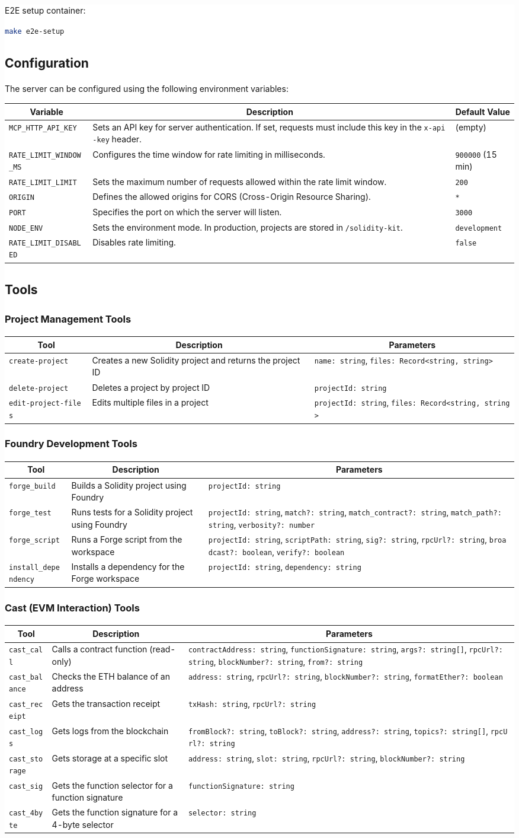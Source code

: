 E2E setup container:

```bash
make e2e-setup
```

## Configuration

The server can be configured using the following environment variables:

| Variable               | Description                                                                                                  | Default Value     |
| ---------------------- | ------------------------------------------------------------------------------------------------------------ | ----------------- |
| `MCP_HTTP_API_KEY`     | Sets an API key for server authentication. If set, requests must include this key in the `x-api-key` header. | (empty)           |
| `RATE_LIMIT_WINDOW_MS` | Configures the time window for rate limiting in milliseconds.                                                | `900000` (15 min) |
| `RATE_LIMIT_LIMIT`     | Sets the maximum number of requests allowed within the rate limit window.                                    | `200`             |
| `ORIGIN`               | Defines the allowed origins for CORS (Cross-Origin Resource Sharing).                                        | `*`               |
| `PORT`                 | Specifies the port on which the server will listen.                                                          | `3000`            |
| `NODE_ENV`             | Sets the environment mode. In production, projects are stored in `/solidity-kit`.                            | `development`     |
| `RATE_LIMIT_DISABLED`  | Disables rate limiting.                                                                                      | `false`           |

## Tools

### Project Management Tools

| Tool                 | Description                                                       | Parameters                                           |
| -------------------- | ----------------------------------------------------------------- | ---------------------------------------------------- |
| `create-project`     | Creates a new Solidity project and returns the project ID         | `name: string`, `files: Record<string, string>`      |
| `delete-project`     | Deletes a project by project ID                                   | `projectId: string`                                  |
| `edit-project-files` | Edits multiple files in a project                                 | `projectId: string`, `files: Record<string, string>` |

### Foundry Development Tools

| Tool                 | Description                                                       | Parameters                                           |
| -------------------- | ----------------------------------------------------------------- | ---------------------------------------------------- |
| `forge_build`        | Builds a Solidity project using Foundry                           | `projectId: string`                                  |
| `forge_test`         | Runs tests for a Solidity project using Foundry                   | `projectId: string`, `match?: string`, `match_contract?: string`, `match_path?: string`, `verbosity?: number` |
| `forge_script`       | Runs a Forge script from the workspace                            | `projectId: string`, `scriptPath: string`, `sig?: string`, `rpcUrl?: string`, `broadcast?: boolean`, `verify?: boolean` |
| `install_dependency` | Installs a dependency for the Forge workspace                     | `projectId: string`, `dependency: string`            |

### Cast (EVM Interaction) Tools

| Tool                 | Description                                                       | Parameters                                           |
| -------------------- | ----------------------------------------------------------------- | ---------------------------------------------------- |
| `cast_call`          | Calls a contract function (read-only)                             | `contractAddress: string`, `functionSignature: string`, `args?: string[]`, `rpcUrl?: string`, `blockNumber?: string`, `from?: string` |
| `cast_balance`       | Checks the ETH balance of an address                              | `address: string`, `rpcUrl?: string`, `blockNumber?: string`, `formatEther?: boolean` |
| `cast_receipt`       | Gets the transaction receipt                                       | `txHash: string`, `rpcUrl?: string`                  |
| `cast_logs`          | Gets logs from the blockchain                                     | `fromBlock?: string`, `toBlock?: string`, `address?: string`, `topics?: string[]`, `rpcUrl?: string` |
| `cast_storage`       | Gets storage at a specific slot                                   | `address: string`, `slot: string`, `rpcUrl?: string`, `blockNumber?: string` |
| `cast_sig`           | Gets the function selector for a function signature               | `functionSignature: string`                         |
| `cast_4byte`         | Gets the function signature for a 4-byte selector                 | `selector: string`                                   |